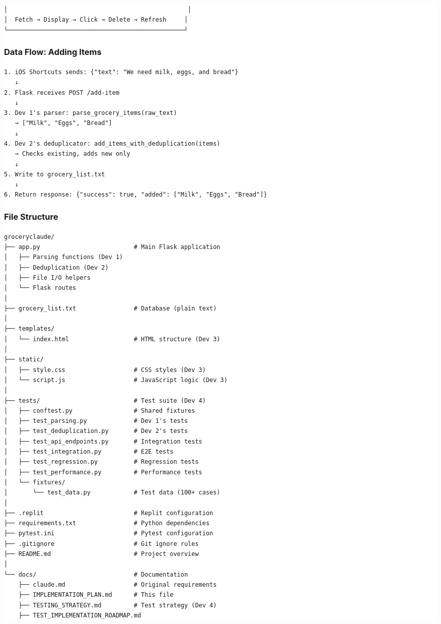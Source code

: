 ```
│                                                  │
│  Fetch → Display → Click → Delete → Refresh     │
└─────────────────────────────────────────────────┘
```

### Data Flow: Adding Items

```
1. iOS Shortcuts sends: {"text": "We need milk, eggs, and bread"}
   ↓
2. Flask receives POST /add-item
   ↓
3. Dev 1's parser: parse_grocery_items(raw_text)
   → ["Milk", "Eggs", "Bread"]
   ↓
4. Dev 2's deduplicator: add_items_with_deduplication(items)
   → Checks existing, adds new only
   ↓
5. Write to grocery_list.txt
   ↓
6. Return response: {"success": true, "added": ["Milk", "Eggs", "Bread"]}
```

### File Structure

```
groceryclaude/
├── app.py                          # Main Flask application
│   ├── Parsing functions (Dev 1)
│   ├── Deduplication (Dev 2)
│   ├── File I/O helpers
│   └── Flask routes
│
├── grocery_list.txt                # Database (plain text)
│
├── templates/
│   └── index.html                  # HTML structure (Dev 3)
│
├── static/
│   ├── style.css                   # CSS styles (Dev 3)
│   └── script.js                   # JavaScript logic (Dev 3)
│
├── tests/                          # Test suite (Dev 4)
│   ├── conftest.py                 # Shared fixtures
│   ├── test_parsing.py             # Dev 1's tests
│   ├── test_deduplication.py       # Dev 2's tests
│   ├── test_api_endpoints.py       # Integration tests
│   ├── test_integration.py         # E2E tests
│   ├── test_regression.py          # Regression tests
│   ├── test_performance.py         # Performance tests
│   └── fixtures/
│       └── test_data.py            # Test data (100+ cases)
│
├── .replit                         # Replit configuration
├── requirements.txt                # Python dependencies
├── pytest.ini                      # Pytest configuration
├── .gitignore                      # Git ignore rules
├── README.md                       # Project overview
│
└── docs/                           # Documentation
    ├── claude.md                   # Original requirements
    ├── IMPLEMENTATION_PLAN.md      # This file
    ├── TESTING_STRATEGY.md         # Test strategy (Dev 4)
    ├── TEST_IMPLEMENTATION_ROADMAP.md
```
